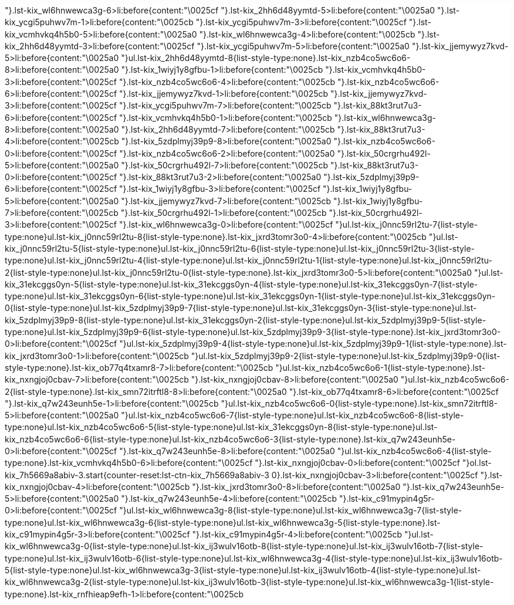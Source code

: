 "}.lst-kix\_wl6hnwewca3g-6>li:before{content:"\\0025cf "}.lst-kix\_2hh6d48yymtd-5>li:before{content:"\\0025a0 "}.lst-kix\_ycgi5puhwv7m-1>li:before{content:"\\0025cb "}.lst-kix\_ycgi5puhwv7m-3>li:before{content:"\\0025cf "}.lst-kix\_vcmhvkq4h5b0-5>li:before{content:"\\0025a0 "}.lst-kix\_wl6hnwewca3g-4>li:before{content:"\\0025cb "}.lst-kix\_2hh6d48yymtd-3>li:before{content:"\\0025cf "}.lst-kix\_ycgi5puhwv7m-5>li:before{content:"\\0025a0 "}.lst-kix\_jjemywyz7kvd-5>li:before{content:"\\0025a0 "}ul.lst-kix\_2hh6d48yymtd-8{list-style-type:none}.lst-kix\_nzb4co5wc6o6-8>li:before{content:"\\0025a0 "}.lst-kix\_1wiyj1y8gfbu-1>li:before{content:"\\0025cb "}.lst-kix\_vcmhvkq4h5b0-3>li:before{content:"\\0025cf "}.lst-kix\_nzb4co5wc6o6-4>li:before{content:"\\0025cb "}.lst-kix\_nzb4co5wc6o6-6>li:before{content:"\\0025cf "}.lst-kix\_jjemywyz7kvd-1>li:before{content:"\\0025cb "}.lst-kix\_jjemywyz7kvd-3>li:before{content:"\\0025cf "}.lst-kix\_ycgi5puhwv7m-7>li:before{content:"\\0025cb "}.lst-kix\_88kt3rut7u3-6>li:before{content:"\\0025cf "}.lst-kix\_vcmhvkq4h5b0-1>li:before{content:"\\0025cb "}.lst-kix\_wl6hnwewca3g-8>li:before{content:"\\0025a0 "}.lst-kix\_2hh6d48yymtd-7>li:before{content:"\\0025cb "}.lst-kix\_88kt3rut7u3-4>li:before{content:"\\0025cb "}.lst-kix\_5zdplmyj39p9-8>li:before{content:"\\0025a0 "}.lst-kix\_nzb4co5wc6o6-0>li:before{content:"\\0025cf "}.lst-kix\_nzb4co5wc6o6-2>li:before{content:"\\0025a0 "}.lst-kix\_50crgrhu492l-5>li:before{content:"\\0025a0 "}.lst-kix\_50crgrhu492l-7>li:before{content:"\\0025cb "}.lst-kix\_88kt3rut7u3-0>li:before{content:"\\0025cf "}.lst-kix\_88kt3rut7u3-2>li:before{content:"\\0025a0 "}.lst-kix\_5zdplmyj39p9-6>li:before{content:"\\0025cf "}.lst-kix\_1wiyj1y8gfbu-3>li:before{content:"\\0025cf "}.lst-kix\_1wiyj1y8gfbu-5>li:before{content:"\\0025a0 "}.lst-kix\_jjemywyz7kvd-7>li:before{content:"\\0025cb "}.lst-kix\_1wiyj1y8gfbu-7>li:before{content:"\\0025cb "}.lst-kix\_50crgrhu492l-1>li:before{content:"\\0025cb "}.lst-kix\_50crgrhu492l-3>li:before{content:"\\0025cf "}.lst-kix\_wl6hnwewca3g-0>li:before{content:"\\0025cf "}ul.lst-kix\_j0nnc59rl2tu-7{list-style-type:none}ul.lst-kix\_j0nnc59rl2tu-8{list-style-type:none}.lst-kix\_jxrd3tomr3o0-4>li:before{content:"\\0025cb "}ul.lst-kix\_j0nnc59rl2tu-5{list-style-type:none}ul.lst-kix\_j0nnc59rl2tu-6{list-style-type:none}ul.lst-kix\_j0nnc59rl2tu-3{list-style-type:none}ul.lst-kix\_j0nnc59rl2tu-4{list-style-type:none}ul.lst-kix\_j0nnc59rl2tu-1{list-style-type:none}ul.lst-kix\_j0nnc59rl2tu-2{list-style-type:none}ul.lst-kix\_j0nnc59rl2tu-0{list-style-type:none}.lst-kix\_jxrd3tomr3o0-5>li:before{content:"\\0025a0 "}ul.lst-kix\_31ekcggs0yn-5{list-style-type:none}ul.lst-kix\_31ekcggs0yn-4{list-style-type:none}ul.lst-kix\_31ekcggs0yn-7{list-style-type:none}ul.lst-kix\_31ekcggs0yn-6{list-style-type:none}ul.lst-kix\_31ekcggs0yn-1{list-style-type:none}ul.lst-kix\_31ekcggs0yn-0{list-style-type:none}ul.lst-kix\_5zdplmyj39p9-7{list-style-type:none}ul.lst-kix\_31ekcggs0yn-3{list-style-type:none}ul.lst-kix\_5zdplmyj39p9-8{list-style-type:none}ul.lst-kix\_31ekcggs0yn-2{list-style-type:none}ul.lst-kix\_5zdplmyj39p9-5{list-style-type:none}ul.lst-kix\_5zdplmyj39p9-6{list-style-type:none}ul.lst-kix\_5zdplmyj39p9-3{list-style-type:none}.lst-kix\_jxrd3tomr3o0-0>li:before{content:"\\0025cf "}ul.lst-kix\_5zdplmyj39p9-4{list-style-type:none}ul.lst-kix\_5zdplmyj39p9-1{list-style-type:none}.lst-kix\_jxrd3tomr3o0-1>li:before{content:"\\0025cb "}ul.lst-kix\_5zdplmyj39p9-2{list-style-type:none}ul.lst-kix\_5zdplmyj39p9-0{list-style-type:none}.lst-kix\_ob77q4txamr8-7>li:before{content:"\\0025cb "}ul.lst-kix\_nzb4co5wc6o6-1{list-style-type:none}.lst-kix\_nxngjoj0cbav-7>li:before{content:"\\0025cb "}.lst-kix\_nxngjoj0cbav-8>li:before{content:"\\0025a0 "}ul.lst-kix\_nzb4co5wc6o6-2{list-style-type:none}.lst-kix\_smn72itrftl8-8>li:before{content:"\\0025a0 "}.lst-kix\_ob77q4txamr8-6>li:before{content:"\\0025cf "}.lst-kix\_q7w243eunh5e-1>li:before{content:"\\0025cb "}ul.lst-kix\_nzb4co5wc6o6-0{list-style-type:none}.lst-kix\_smn72itrftl8-5>li:before{content:"\\0025a0 "}ul.lst-kix\_nzb4co5wc6o6-7{list-style-type:none}ul.lst-kix\_nzb4co5wc6o6-8{list-style-type:none}ul.lst-kix\_nzb4co5wc6o6-5{list-style-type:none}ul.lst-kix\_31ekcggs0yn-8{list-style-type:none}ul.lst-kix\_nzb4co5wc6o6-6{list-style-type:none}ul.lst-kix\_nzb4co5wc6o6-3{list-style-type:none}.lst-kix\_q7w243eunh5e-0>li:before{content:"\\0025cf "}.lst-kix\_q7w243eunh5e-8>li:before{content:"\\0025a0 "}ul.lst-kix\_nzb4co5wc6o6-4{list-style-type:none}.lst-kix\_vcmhvkq4h5b0-6>li:before{content:"\\0025cf "}.lst-kix\_nxngjoj0cbav-0>li:before{content:"\\0025cf "}ol.lst-kix\_7h5669a8abiv-3.start{counter-reset:lst-ctn-kix\_7h5669a8abiv-3 0}.lst-kix\_nxngjoj0cbav-3>li:before{content:"\\0025cf "}.lst-kix\_nxngjoj0cbav-4>li:before{content:"\\0025cb "}.lst-kix\_jxrd3tomr3o0-8>li:before{content:"\\0025a0 "}.lst-kix\_q7w243eunh5e-5>li:before{content:"\\0025a0 "}.lst-kix\_q7w243eunh5e-4>li:before{content:"\\0025cb "}.lst-kix\_c91mypin4g5r-0>li:before{content:"\\0025cf "}ul.lst-kix\_wl6hnwewca3g-8{list-style-type:none}ul.lst-kix\_wl6hnwewca3g-7{list-style-type:none}ul.lst-kix\_wl6hnwewca3g-6{list-style-type:none}ul.lst-kix\_wl6hnwewca3g-5{list-style-type:none}.lst-kix\_c91mypin4g5r-3>li:before{content:"\\0025cf "}.lst-kix\_c91mypin4g5r-4>li:before{content:"\\0025cb "}ul.lst-kix\_wl6hnwewca3g-0{list-style-type:none}ul.lst-kix\_ij3wulv16otb-8{list-style-type:none}ul.lst-kix\_ij3wulv16otb-7{list-style-type:none}ul.lst-kix\_ij3wulv16otb-6{list-style-type:none}ul.lst-kix\_wl6hnwewca3g-4{list-style-type:none}ul.lst-kix\_ij3wulv16otb-5{list-style-type:none}ul.lst-kix\_wl6hnwewca3g-3{list-style-type:none}ul.lst-kix\_ij3wulv16otb-4{list-style-type:none}ul.lst-kix\_wl6hnwewca3g-2{list-style-type:none}ul.lst-kix\_ij3wulv16otb-3{list-style-type:none}ul.lst-kix\_wl6hnwewca3g-1{list-style-type:none}.lst-kix\_rnfhieap9efh-1>li:before{content:"\\0025cb